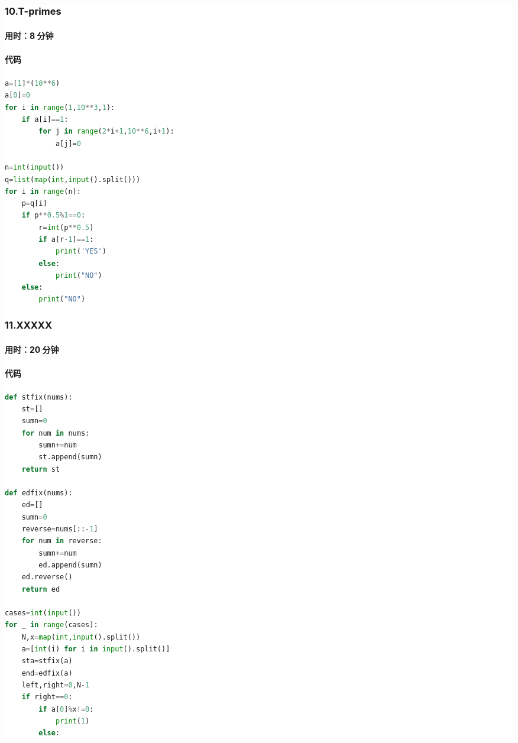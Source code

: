### 10.T-primes

#### 用时：8 分钟

#### 代码

```py
a=[1]*(10**6)
a[0]=0
for i in range(1,10**3,1):
    if a[i]==1:
        for j in range(2*i+1,10**6,i+1):
            a[j]=0

n=int(input())
q=list(map(int,input().split()))
for i in range(n):
    p=q[i]
    if p**0.5%1==0:
        r=int(p**0.5)
        if a[r-1]==1:
            print('YES')
        else:
            print("NO")
    else:
        print("NO")
```

### 11.XXXXX

#### 用时：20 分钟

#### 代码

```py
def stfix(nums):
    st=[]
    sumn=0
    for num in nums:
        sumn+=num
        st.append(sumn)
    return st

def edfix(nums):
    ed=[]
    sumn=0
    reverse=nums[::-1]
    for num in reverse:
        sumn+=num
        ed.append(sumn)
    ed.reverse()
    return ed

cases=int(input())
for _ in range(cases):
    N,x=map(int,input().split())
    a=[int(i) for i in input().split()]
    sta=stfix(a)
    end=edfix(a)
    left,right=0,N-1
    if right==0:
        if a[0]%x!=0:
            print(1)
        else:
```